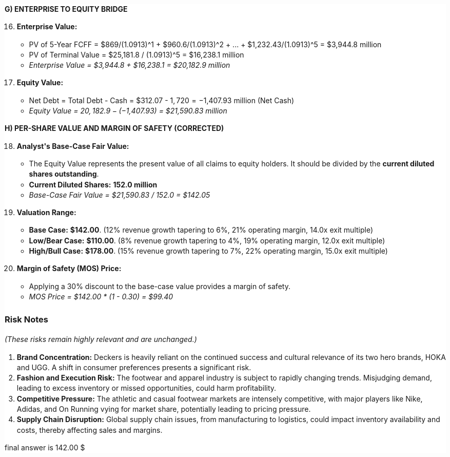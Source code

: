 **G) ENTERPRISE TO EQUITY BRIDGE**

16) **Enterprise Value:**
    *   PV of 5-Year FCFF = $869/(1.0913)^1 + $960.6/(1.0913)^2 + ... + $1,232.43/(1.0913)^5 = $3,944.8 million
    *   PV of Terminal Value = $25,181.8 / (1.0913)^5 = $16,238.1 million
    *   *Enterprise Value = $3,944.8 + $16,238.1 = $20,182.9 million*

17) **Equity Value:**
    *   Net Debt = Total Debt - Cash = $312.07 - $1,720 = -$1,407.93 million (Net Cash)
    *   *Equity Value = $20,182.9 - (-$1,407.93) = $21,590.83 million*

**H) PER-SHARE VALUE AND MARGIN OF SAFETY (CORRECTED)**

18) **Analyst's Base-Case Fair Value:**
    *   The Equity Value represents the present value of all claims to equity holders. It should be divided by the **current diluted shares outstanding**.
    *   **Current Diluted Shares:** **152.0 million**
    *   *Base-Case Fair Value = $21,590.83 / 152.0 = $142.05*

19) **Valuation Range:**
    *   **Base Case:** **$142.00**. (12% revenue growth tapering to 6%, 21% operating margin, 14.0x exit multiple)
    *   **Low/Bear Case:** **$110.00**. (8% revenue growth tapering to 4%, 19% operating margin, 12.0x exit multiple)
    *   **High/Bull Case:** **$178.00**. (15% revenue growth tapering to 7%, 22% operating margin, 15.0x exit multiple)

20) **Margin of Safety (MOS) Price:**
    *   Applying a 30% discount to the base-case value provides a margin of safety.
    *   *MOS Price = $142.00 * (1 - 0.30) = $99.40*

### **Risk Notes**
*(These risks remain highly relevant and are unchanged.)*
1.  **Brand Concentration:** Deckers is heavily reliant on the continued success and cultural relevance of its two hero brands, HOKA and UGG. A shift in consumer preferences presents a significant risk.
2.  **Fashion and Execution Risk:** The footwear and apparel industry is subject to rapidly changing trends. Misjudging demand, leading to excess inventory or missed opportunities, could harm profitability.
3.  **Competitive Pressure:** The athletic and casual footwear markets are intensely competitive, with major players like Nike, Adidas, and On Running vying for market share, potentially leading to pricing pressure.
4.  **Supply Chain Disruption:** Global supply chain issues, from manufacturing to logistics, could impact inventory availability and costs, thereby affecting sales and margins.

final answer is 142.00 $